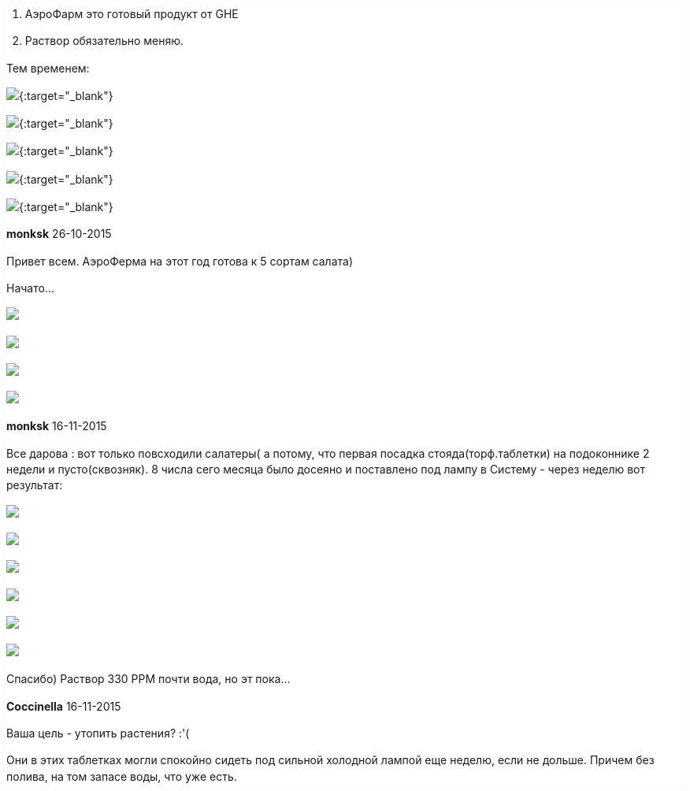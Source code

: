 1. АэроФарм это готовый продукт от GHE 

2. Раствор обязательно меняю.

Тем временем: 

[![](/attachimages/17533_IMG_2488.jpg)](https://t.me/ponics_ru_files/11206){:target="_blank"}

[![](/attachimages/17535_IMG_2492.jpg)](https://t.me/ponics_ru_files/11207){:target="_blank"}

[![](/attachimages/17537_IMG_2491.jpg)](https://t.me/ponics_ru_files/11208){:target="_blank"}

[![](/attachimages/17539_IMG_2493.jpg)](https://t.me/ponics_ru_files/11209){:target="_blank"}

[![](/attachimages/17541_IMG_2495.jpg)](https://t.me/ponics_ru_files/11210){:target="_blank"}

**monksk** 26-10-2015

Привет всем. АэроФерма на этот год готова к 5 сортам салата)

Начато...

![](http://6.firepic.org/6/images/2015-10/26/2uehdtaywmr7.jpg)

![](http://6.firepic.org/6/images/2015-10/26/ehsjocwgw2n1.jpg)

![](http://6.firepic.org/6/images/2015-10/26/8h7iaxltcqbg.jpg)

![](http://6.firepic.org/6/images/2015-10/26/tpfsdxflehtn.jpg)


**monksk** 16-11-2015

Все дарова : вот только повсходили салатеры( а потому, что первая посадка стояда(торф.таблетки) на подоконнике 2 недели и пусто(сквозняк). 8 числа сего месяца было досеяно и поставлено под лампу в Систему - через неделю вот результат: 

![](http://firepic.org/images/2015-11/16/jrh7ndt5jqlo.jpg)

![](http://firepic.org/images/2015-11/16/29ux59a5p5ko.jpg)

![](http://firepic.org/images/2015-11/16/in0eb9rtviea.jpg)

![](http://firepic.org/images/2015-11/16/6djij89qp1bp.jpg)

![](http://firepic.org/images/2015-11/16/zd4xbux4xomd.jpg)

![](http://firepic.org/images/2015-11/16/gqitpnuo5ead.jpg)

Спасибо) Раствор 330 PPM почти вода, но эт пока...


**Coccinella** 16-11-2015

Ваша цель - утопить растения? :&#039;(

Они в этих таблетках могли спокойно сидеть под сильной холодной лампой еще неделю, если не дольше. Причем без полива, на том запасе воды, что уже есть.
